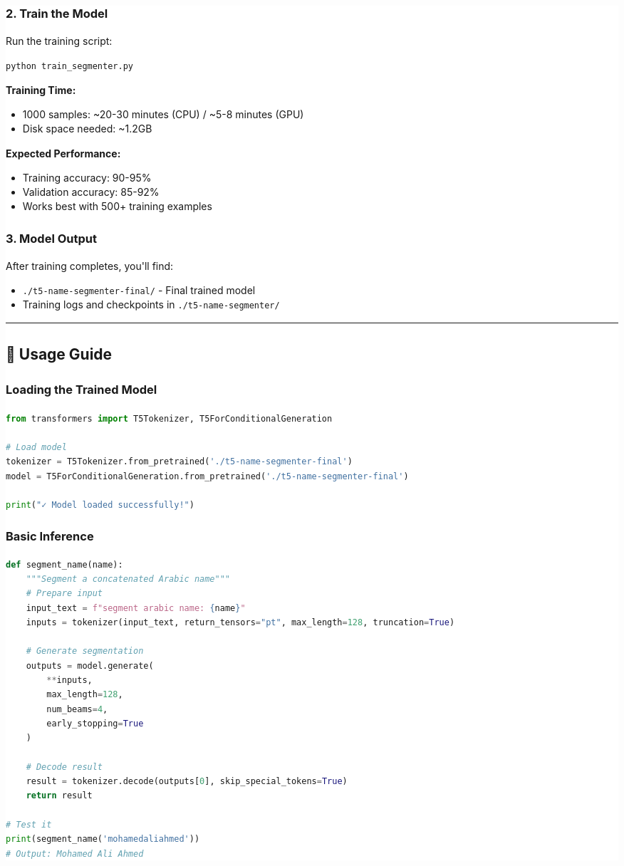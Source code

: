 ### 2. Train the Model

Run the training script:

```python
python train_segmenter.py
```

**Training Time:**
- 1000 samples: ~20-30 minutes (CPU) / ~5-8 minutes (GPU)
- Disk space needed: ~1.2GB

**Expected Performance:**
- Training accuracy: 90-95%
- Validation accuracy: 85-92%
- Works best with 500+ training examples

### 3. Model Output

After training completes, you'll find:
- `./t5-name-segmenter-final/` - Final trained model
- Training logs and checkpoints in `./t5-name-segmenter/`

---

## 📖 Usage Guide

### Loading the Trained Model

```python
from transformers import T5Tokenizer, T5ForConditionalGeneration

# Load model
tokenizer = T5Tokenizer.from_pretrained('./t5-name-segmenter-final')
model = T5ForConditionalGeneration.from_pretrained('./t5-name-segmenter-final')

print("✓ Model loaded successfully!")
```

### Basic Inference

```python
def segment_name(name):
    """Segment a concatenated Arabic name"""
    # Prepare input
    input_text = f"segment arabic name: {name}"
    inputs = tokenizer(input_text, return_tensors="pt", max_length=128, truncation=True)
    
    # Generate segmentation
    outputs = model.generate(
        **inputs,
        max_length=128,
        num_beams=4,
        early_stopping=True
    )
    
    # Decode result
    result = tokenizer.decode(outputs[0], skip_special_tokens=True)
    return result

# Test it
print(segment_name('mohamedaliahmed'))
# Output: Mohamed Ali Ahmed
```
